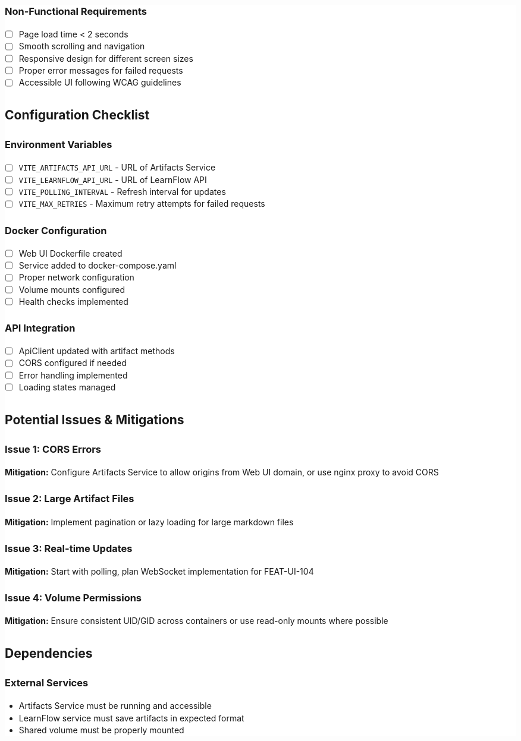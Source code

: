 ### Non-Functional Requirements
- [ ] Page load time < 2 seconds
- [ ] Smooth scrolling and navigation
- [ ] Responsive design for different screen sizes
- [ ] Proper error messages for failed requests
- [ ] Accessible UI following WCAG guidelines

## Configuration Checklist

### Environment Variables
- [ ] `VITE_ARTIFACTS_API_URL` - URL of Artifacts Service
- [ ] `VITE_LEARNFLOW_API_URL` - URL of LearnFlow API
- [ ] `VITE_POLLING_INTERVAL` - Refresh interval for updates
- [ ] `VITE_MAX_RETRIES` - Maximum retry attempts for failed requests

### Docker Configuration
- [ ] Web UI Dockerfile created
- [ ] Service added to docker-compose.yaml
- [ ] Proper network configuration
- [ ] Volume mounts configured
- [ ] Health checks implemented

### API Integration
- [ ] ApiClient updated with artifact methods
- [ ] CORS configured if needed
- [ ] Error handling implemented
- [ ] Loading states managed

## Potential Issues & Mitigations

### Issue 1: CORS Errors
**Mitigation:** Configure Artifacts Service to allow origins from Web UI domain, or use nginx proxy to avoid CORS

### Issue 2: Large Artifact Files
**Mitigation:** Implement pagination or lazy loading for large markdown files

### Issue 3: Real-time Updates
**Mitigation:** Start with polling, plan WebSocket implementation for FEAT-UI-104

### Issue 4: Volume Permissions
**Mitigation:** Ensure consistent UID/GID across containers or use read-only mounts where possible

## Dependencies

### External Services
- Artifacts Service must be running and accessible
- LearnFlow service must save artifacts in expected format
- Shared volume must be properly mounted

